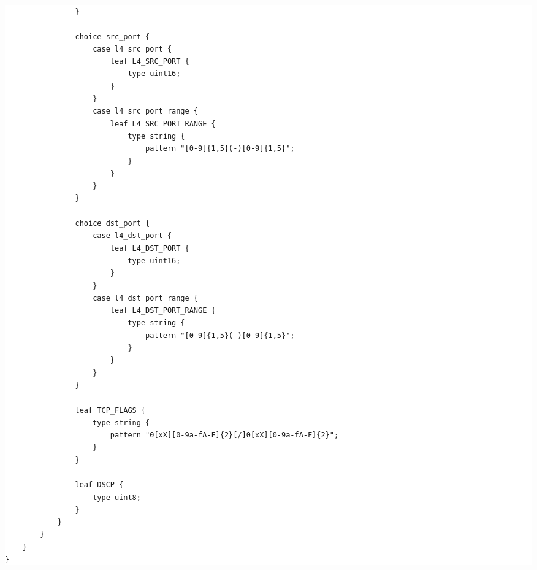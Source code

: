```yang
				}

				choice src_port {
					case l4_src_port {
						leaf L4_SRC_PORT {
							type uint16;
						}
					}
					case l4_src_port_range {
						leaf L4_SRC_PORT_RANGE {
							type string {
								pattern "[0-9]{1,5}(-)[0-9]{1,5}";
							}
						}
					}
				}

				choice dst_port {
					case l4_dst_port {
						leaf L4_DST_PORT {
							type uint16;
						}
					}
					case l4_dst_port_range {
						leaf L4_DST_PORT_RANGE {
							type string {
								pattern "[0-9]{1,5}(-)[0-9]{1,5}";
							}
						}
					}
				}

				leaf TCP_FLAGS {
					type string {
						pattern "0[xX][0-9a-fA-F]{2}[/]0[xX][0-9a-fA-F]{2}";
					}
				}

				leaf DSCP {
					type uint8;
				}
			}
		}
	}
}

```

